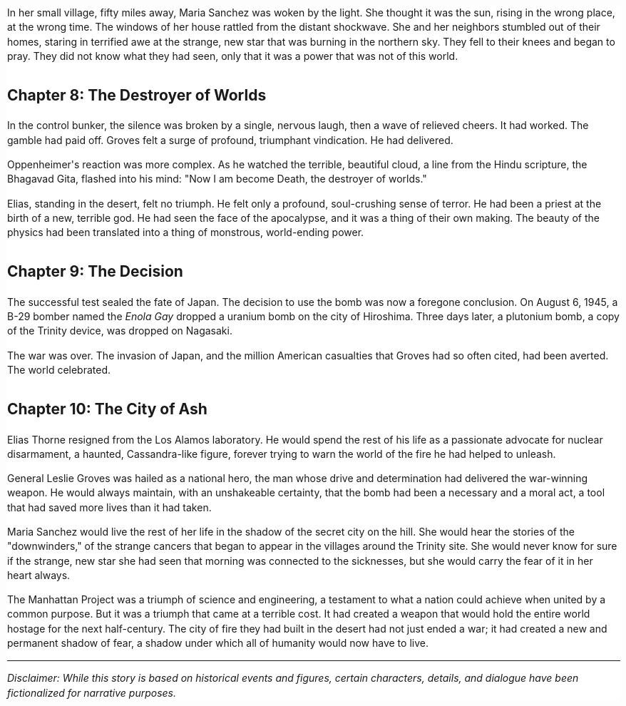 In her small village, fifty miles away, Maria Sanchez was woken by the light. She thought it was the sun, rising in the wrong place, at the wrong time. The windows of her house rattled from the distant shockwave. She and her neighbors stumbled out of their homes, staring in terrified awe at the strange, new star that was burning in the northern sky. They fell to their knees and began to pray. They did not know what they had seen, only that it was a power that was not of this world.

## Chapter 8: The Destroyer of Worlds

In the control bunker, the silence was broken by a single, nervous laugh, then a wave of relieved cheers. It had worked. The gamble had paid off. Groves felt a surge of profound, triumphant vindication. He had delivered.

Oppenheimer's reaction was more complex. As he watched the terrible, beautiful cloud, a line from the Hindu scripture, the Bhagavad Gita, flashed into his mind: "Now I am become Death, the destroyer of worlds."

Elias, standing in the desert, felt no triumph. He felt only a profound, soul-crushing sense of terror. He had been a priest at the birth of a new, terrible god. He had seen the face of the apocalypse, and it was a thing of their own making. The beauty of the physics had been translated into a thing of monstrous, world-ending power.

## Chapter 9: The Decision

The successful test sealed the fate of Japan. The decision to use the bomb was now a foregone conclusion. On August 6, 1945, a B-29 bomber named the *Enola Gay* dropped a uranium bomb on the city of Hiroshima. Three days later, a plutonium bomb, a copy of the Trinity device, was dropped on Nagasaki.

The war was over. The invasion of Japan, and the million American casualties that Groves had so often cited, had been averted. The world celebrated.

## Chapter 10: The City of Ash

Elias Thorne resigned from the Los Alamos laboratory. He would spend the rest of his life as a passionate advocate for nuclear disarmament, a haunted, Cassandra-like figure, forever trying to warn the world of the fire he had helped to unleash.

General Leslie Groves was hailed as a national hero, the man whose drive and determination had delivered the war-winning weapon. He would always maintain, with an unshakeable certainty, that the bomb had been a necessary and a moral act, a tool that had saved more lives than it had taken.

Maria Sanchez would live the rest of her life in the shadow of the secret city on the hill. She would hear the stories of the "downwinders," of the strange cancers that began to appear in the villages around the Trinity site. She would never know for sure if the strange, new star she had seen that morning was connected to the sicknesses, but she would carry the fear of it in her heart always.

The Manhattan Project was a triumph of science and engineering, a testament to what a nation could achieve when united by a common purpose. But it was a triumph that came at a terrible cost. It had created a weapon that would hold the entire world hostage for the next half-century. The city of fire they had built in the desert had not just ended a war; it had created a new and permanent shadow of fear, a shadow under which all of humanity would now have to live.

***

*Disclaimer: While this story is based on historical events and figures, certain characters, details, and dialogue have been fictionalized for narrative purposes.*
